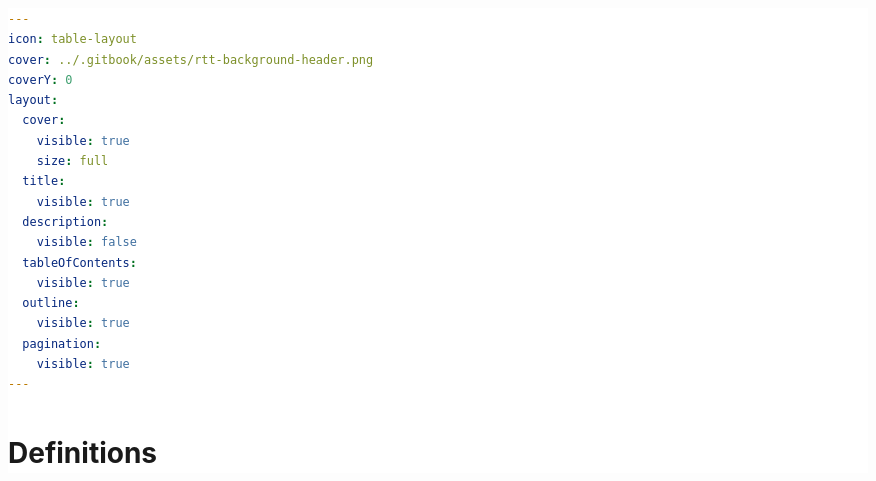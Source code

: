 ```yaml
---
icon: table-layout
cover: ../.gitbook/assets/rtt-background-header.png
coverY: 0
layout:
  cover:
    visible: true
    size: full
  title:
    visible: true
  description:
    visible: false
  tableOfContents:
    visible: true
  outline:
    visible: true
  pagination:
    visible: true
---
```


# Definitions
